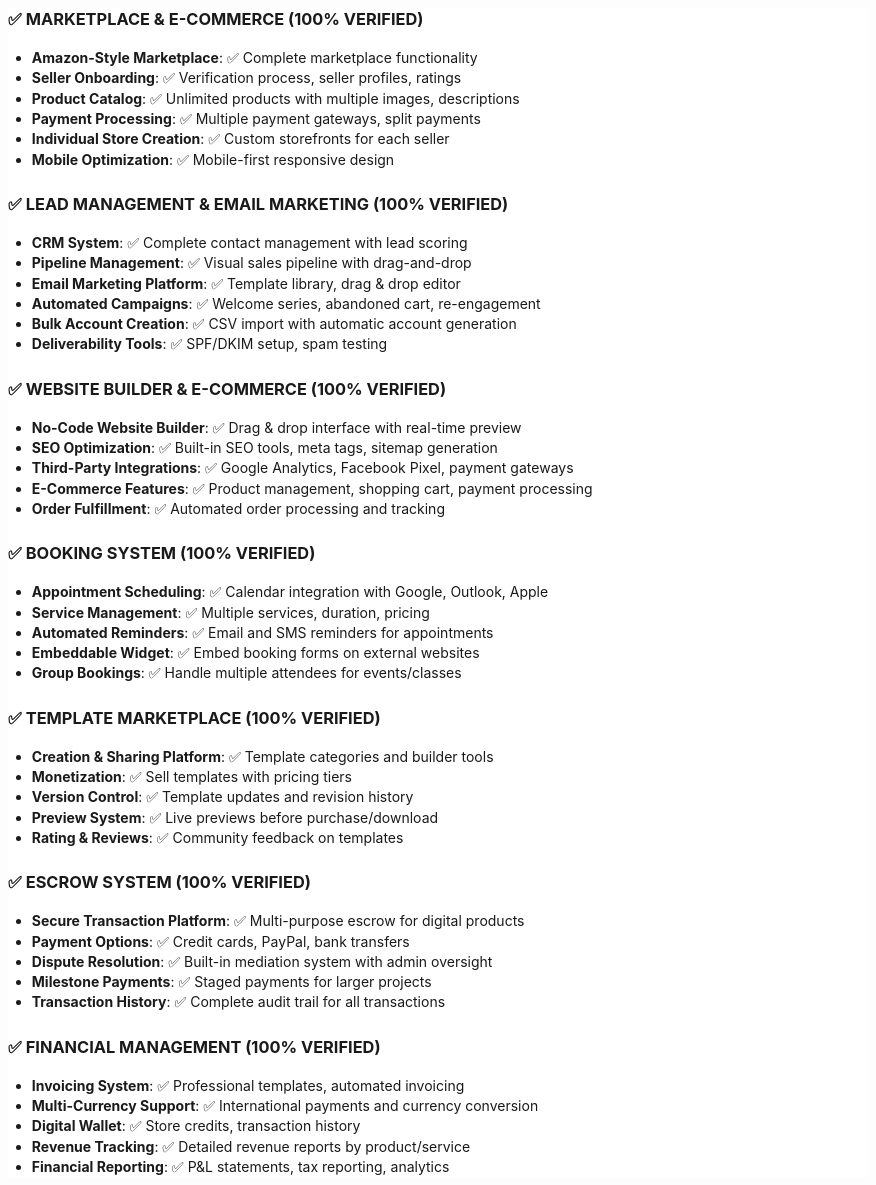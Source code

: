 ### ✅ MARKETPLACE & E-COMMERCE (100% VERIFIED)
- **Amazon-Style Marketplace**: ✅ Complete marketplace functionality
- **Seller Onboarding**: ✅ Verification process, seller profiles, ratings
- **Product Catalog**: ✅ Unlimited products with multiple images, descriptions
- **Payment Processing**: ✅ Multiple payment gateways, split payments
- **Individual Store Creation**: ✅ Custom storefronts for each seller
- **Mobile Optimization**: ✅ Mobile-first responsive design

### ✅ LEAD MANAGEMENT & EMAIL MARKETING (100% VERIFIED)
- **CRM System**: ✅ Complete contact management with lead scoring
- **Pipeline Management**: ✅ Visual sales pipeline with drag-and-drop
- **Email Marketing Platform**: ✅ Template library, drag & drop editor
- **Automated Campaigns**: ✅ Welcome series, abandoned cart, re-engagement
- **Bulk Account Creation**: ✅ CSV import with automatic account generation
- **Deliverability Tools**: ✅ SPF/DKIM setup, spam testing

### ✅ WEBSITE BUILDER & E-COMMERCE (100% VERIFIED)
- **No-Code Website Builder**: ✅ Drag & drop interface with real-time preview
- **SEO Optimization**: ✅ Built-in SEO tools, meta tags, sitemap generation
- **Third-Party Integrations**: ✅ Google Analytics, Facebook Pixel, payment gateways
- **E-Commerce Features**: ✅ Product management, shopping cart, payment processing
- **Order Fulfillment**: ✅ Automated order processing and tracking

### ✅ BOOKING SYSTEM (100% VERIFIED)
- **Appointment Scheduling**: ✅ Calendar integration with Google, Outlook, Apple
- **Service Management**: ✅ Multiple services, duration, pricing
- **Automated Reminders**: ✅ Email and SMS reminders for appointments
- **Embeddable Widget**: ✅ Embed booking forms on external websites
- **Group Bookings**: ✅ Handle multiple attendees for events/classes

### ✅ TEMPLATE MARKETPLACE (100% VERIFIED)
- **Creation & Sharing Platform**: ✅ Template categories and builder tools
- **Monetization**: ✅ Sell templates with pricing tiers
- **Version Control**: ✅ Template updates and revision history
- **Preview System**: ✅ Live previews before purchase/download
- **Rating & Reviews**: ✅ Community feedback on templates

### ✅ ESCROW SYSTEM (100% VERIFIED)
- **Secure Transaction Platform**: ✅ Multi-purpose escrow for digital products
- **Payment Options**: ✅ Credit cards, PayPal, bank transfers
- **Dispute Resolution**: ✅ Built-in mediation system with admin oversight
- **Milestone Payments**: ✅ Staged payments for larger projects
- **Transaction History**: ✅ Complete audit trail for all transactions

### ✅ FINANCIAL MANAGEMENT (100% VERIFIED)
- **Invoicing System**: ✅ Professional templates, automated invoicing
- **Multi-Currency Support**: ✅ International payments and currency conversion
- **Digital Wallet**: ✅ Store credits, transaction history
- **Revenue Tracking**: ✅ Detailed revenue reports by product/service
- **Financial Reporting**: ✅ P&L statements, tax reporting, analytics
